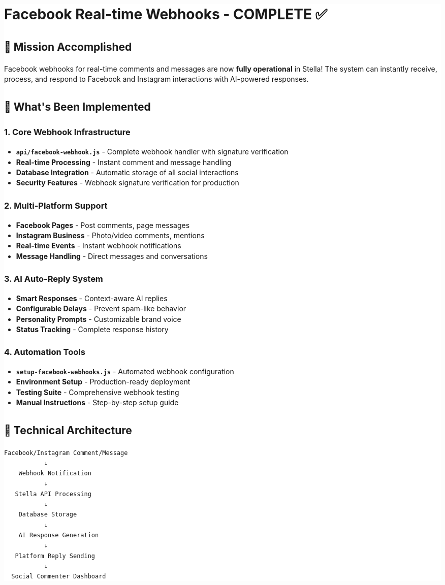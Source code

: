 # Facebook Real-time Webhooks - COMPLETE ✅

## 🎉 Mission Accomplished
Facebook webhooks for real-time comments and messages are now **fully operational** in Stella! The system can instantly receive, process, and respond to Facebook and Instagram interactions with AI-powered responses.

## 🚀 What's Been Implemented

### 1. Core Webhook Infrastructure
- **`api/facebook-webhook.js`** - Complete webhook handler with signature verification
- **Real-time Processing** - Instant comment and message handling
- **Database Integration** - Automatic storage of all social interactions
- **Security Features** - Webhook signature verification for production

### 2. Multi-Platform Support
- **Facebook Pages** - Post comments, page messages
- **Instagram Business** - Photo/video comments, mentions
- **Real-time Events** - Instant webhook notifications
- **Message Handling** - Direct messages and conversations

### 3. AI Auto-Reply System
- **Smart Responses** - Context-aware AI replies
- **Configurable Delays** - Prevent spam-like behavior
- **Personality Prompts** - Customizable brand voice
- **Status Tracking** - Complete response history

### 4. Automation Tools
- **`setup-facebook-webhooks.js`** - Automated webhook configuration
- **Environment Setup** - Production-ready deployment
- **Testing Suite** - Comprehensive webhook testing
- **Manual Instructions** - Step-by-step setup guide

## 🔧 Technical Architecture

```
Facebook/Instagram Comment/Message
           ↓
    Webhook Notification
           ↓
   Stella API Processing
           ↓
    Database Storage
           ↓
    AI Response Generation
           ↓
   Platform Reply Sending
           ↓
  Social Commenter Dashboard
```
